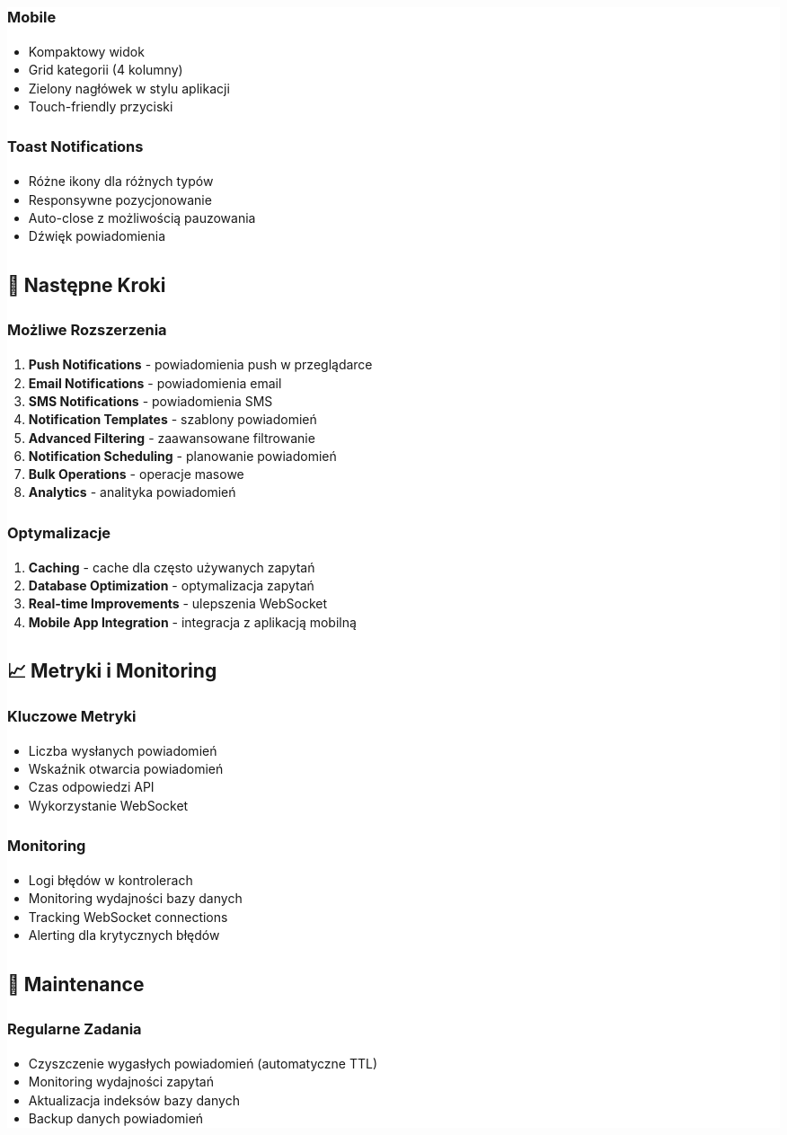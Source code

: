 ### Mobile
- Kompaktowy widok
- Grid kategorii (4 kolumny)
- Zielony nagłówek w stylu aplikacji
- Touch-friendly przyciski

### Toast Notifications
- Różne ikony dla różnych typów
- Responsywne pozycjonowanie
- Auto-close z możliwością pauzowania
- Dźwięk powiadomienia

## 🚀 Następne Kroki

### Możliwe Rozszerzenia
1. **Push Notifications** - powiadomienia push w przeglądarce
2. **Email Notifications** - powiadomienia email
3. **SMS Notifications** - powiadomienia SMS
4. **Notification Templates** - szablony powiadomień
5. **Advanced Filtering** - zaawansowane filtrowanie
6. **Notification Scheduling** - planowanie powiadomień
7. **Bulk Operations** - operacje masowe
8. **Analytics** - analityka powiadomień

### Optymalizacje
1. **Caching** - cache dla często używanych zapytań
2. **Database Optimization** - optymalizacja zapytań
3. **Real-time Improvements** - ulepszenia WebSocket
4. **Mobile App Integration** - integracja z aplikacją mobilną

## 📈 Metryki i Monitoring

### Kluczowe Metryki
- Liczba wysłanych powiadomień
- Wskaźnik otwarcia powiadomień
- Czas odpowiedzi API
- Wykorzystanie WebSocket

### Monitoring
- Logi błędów w kontrolerach
- Monitoring wydajności bazy danych
- Tracking WebSocket connections
- Alerting dla krytycznych błędów

## 🔧 Maintenance

### Regularne Zadania
- Czyszczenie wygasłych powiadomień (automatyczne TTL)
- Monitoring wydajności zapytań
- Aktualizacja indeksów bazy danych
- Backup danych powiadomień
